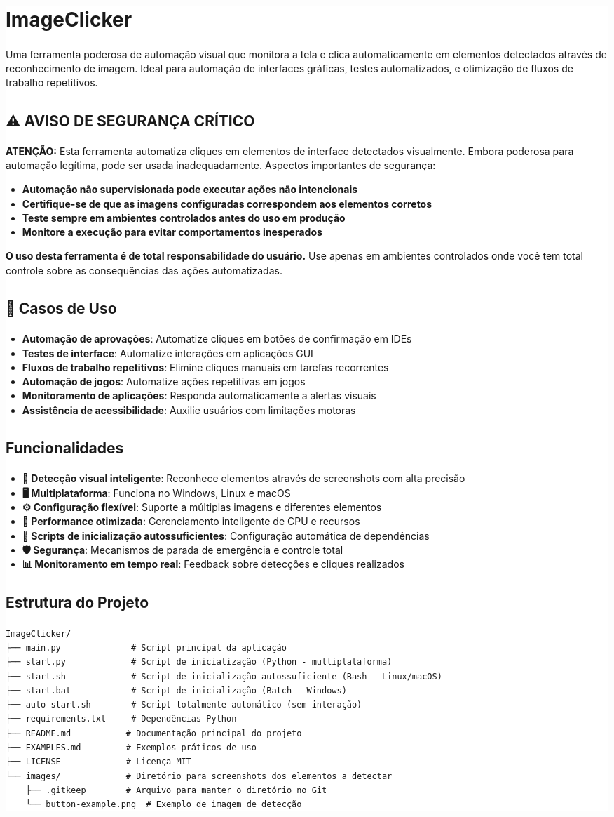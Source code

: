 # ImageClicker

Uma ferramenta poderosa de automação visual que monitora a tela e clica automaticamente em elementos detectados através de reconhecimento de imagem. Ideal para automação de interfaces gráficas, testes automatizados, e otimização de fluxos de trabalho repetitivos.

## ⚠️ AVISO DE SEGURANÇA CRÍTICO

**ATENÇÃO:** Esta ferramenta automatiza cliques em elementos de interface detectados visualmente. Embora poderosa para automação legítima, pode ser usada inadequadamente. Aspectos importantes de segurança:

- **Automação não supervisionada pode executar ações não intencionais**
- **Certifique-se de que as imagens configuradas correspondem aos elementos corretos**
- **Teste sempre em ambientes controlados antes do uso em produção**
- **Monitore a execução para evitar comportamentos inesperados**

**O uso desta ferramenta é de total responsabilidade do usuário.** Use apenas em ambientes controlados onde você tem total controle sobre as consequências das ações automatizadas.

## 🎯 Casos de Uso

- **Automação de aprovações**: Automatize cliques em botões de confirmação em IDEs
- **Testes de interface**: Automatize interações em aplicações GUI
- **Fluxos de trabalho repetitivos**: Elimine cliques manuais em tarefas recorrentes
- **Automação de jogos**: Automatize ações repetitivas em jogos
- **Monitoramento de aplicações**: Responda automaticamente a alertas visuais
- **Assistência de acessibilidade**: Auxilie usuários com limitações motoras

## Funcionalidades

- **🎯 Detecção visual inteligente**: Reconhece elementos através de screenshots com alta precisão
- **🖥️ Multiplataforma**: Funciona no Windows, Linux e macOS
- **⚙️ Configuração flexível**: Suporte a múltiplas imagens e diferentes elementos
- **🚀 Performance otimizada**: Gerenciamento inteligente de CPU e recursos
- **🔧 Scripts de inicialização autossuficientes**: Configuração automática de dependências
- **🛡️ Segurança**: Mecanismos de parada de emergência e controle total
- **📊 Monitoramento em tempo real**: Feedback sobre detecções e cliques realizados

## Estrutura do Projeto

```text
ImageClicker/
├── main.py              # Script principal da aplicação
├── start.py             # Script de inicialização (Python - multiplataforma)
├── start.sh             # Script de inicialização autossuficiente (Bash - Linux/macOS)
├── start.bat            # Script de inicialização (Batch - Windows)
├── auto-start.sh        # Script totalmente automático (sem interação)
├── requirements.txt     # Dependências Python
├── README.md           # Documentação principal do projeto
├── EXAMPLES.md         # Exemplos práticos de uso
├── LICENSE             # Licença MIT
└── images/             # Diretório para screenshots dos elementos a detectar
    ├── .gitkeep        # Arquivo para manter o diretório no Git
    └── button-example.png  # Exemplo de imagem de detecção
```
